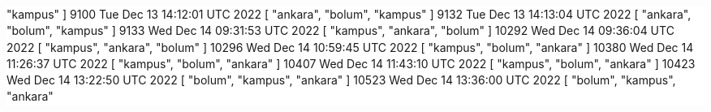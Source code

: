   "kampus"
]
9100
Tue Dec 13 14:12:01 UTC 2022
[
  "ankara",
  "bolum",
  "kampus"
]
9132
Tue Dec 13 14:13:04 UTC 2022
[
  "ankara",
  "bolum",
  "kampus"
]
9133
Wed Dec 14 09:31:53 UTC 2022
[
  "kampus",
  "ankara",
  "bolum"
]
10292
Wed Dec 14 09:36:04 UTC 2022
[
  "kampus",
  "ankara",
  "bolum"
]
10296
Wed Dec 14 10:59:45 UTC 2022
[
  "kampus",
  "bolum",
  "ankara"
]
10380
Wed Dec 14 11:26:37 UTC 2022
[
  "kampus",
  "bolum",
  "ankara"
]
10407
Wed Dec 14 11:43:10 UTC 2022
[
  "kampus",
  "bolum",
  "ankara"
]
10423
Wed Dec 14 13:22:50 UTC 2022
[
  "bolum",
  "kampus",
  "ankara"
]
10523
Wed Dec 14 13:36:00 UTC 2022
[
  "bolum",
  "kampus",
  "ankara"